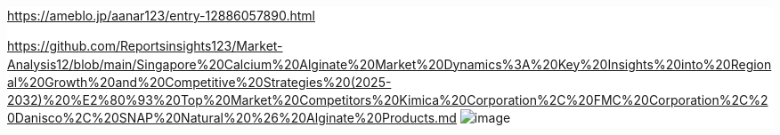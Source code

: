<a href=https://github.com/Reportsinsights123/Market-Analysis12/blob/main/Singapore%20Calcium%20Alginate%20Market%20Dynamics%3A%20Key%20Insights%20into%20Regional%20Growth%20and%20Competitive%20Strategies%20(2025-2032)%20%E2%80%93%20Top%20Market%20Competitors%20Kimica%20Corporation%2C%20FMC%20Corporation%2C%20Danisco%2C%20SNAP%20Natural%20%26%20Alginate%20Products.md>https://ameblo.jp/aanar123/entry-12886057890.html</a>

<a href=https://github.com/ahaan12367/market/blob/main/%5BUSA%5D-Synthetic-and-Bio-based-PMMA-(Polymethyl-Methacrylate)-Market-2025.md>https://github.com/Reportsinsights123/Market-Analysis12/blob/main/Singapore%20Calcium%20Alginate%20Market%20Dynamics%3A%20Key%20Insights%20into%20Regional%20Growth%20and%20Competitive%20Strategies%20(2025-2032)%20%E2%80%93%20Top%20Market%20Competitors%20Kimica%20Corporation%2C%20FMC%20Corporation%2C%20Danisco%2C%20SNAP%20Natural%20%26%20Alginate%20Products.md</a>
![image](https://github.com/user-attachments/assets/cb58851e-f116-4252-92ea-83b63f63902e)
